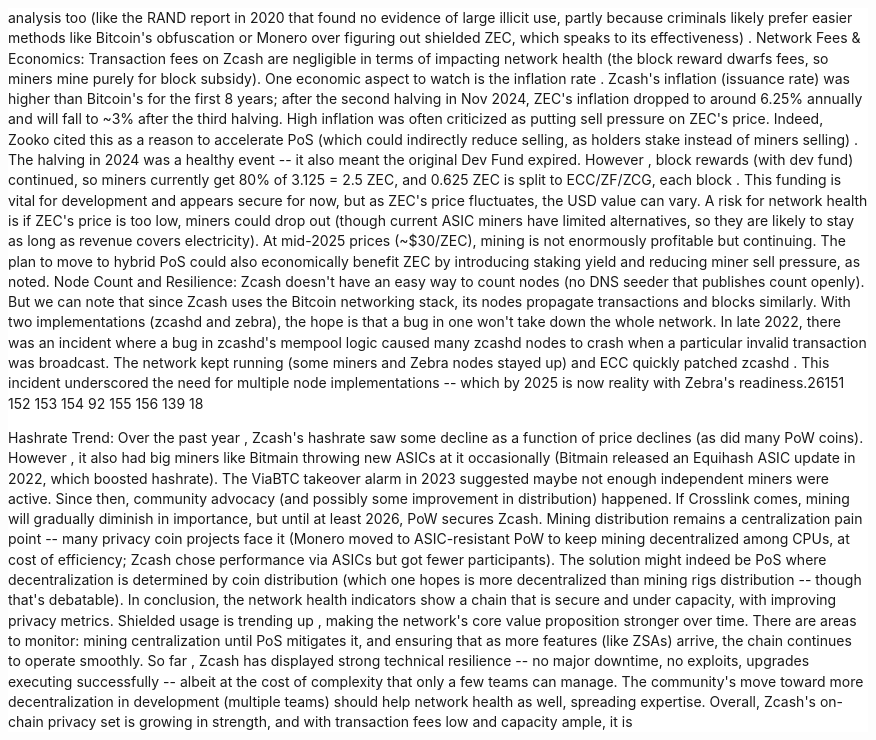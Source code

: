 analysis too (like the RAND report in 2020 that found no evidence of
large illicit use, partly because criminals likely prefer easier methods
like Bitcoin's obfuscation or Monero over figuring out shielded ZEC,
which speaks to its effectiveness) . Network Fees & Economics:
Transaction fees on Zcash are negligible in terms of impacting network
health (the block reward dwarfs fees, so miners mine purely for block
subsidy). One economic aspect to watch is the inflation rate . Zcash's
inflation (issuance rate) was higher than Bitcoin's for the first 8
years; after the second halving in Nov 2024, ZEC's inflation dropped to
around 6.25% annually and will fall to \~3% after the third halving.
High inflation was often criticized as putting sell pressure on ZEC's
price. Indeed, Zooko cited this as a reason to accelerate PoS (which
could indirectly reduce selling, as holders stake instead of miners
selling) . The halving in 2024 was a healthy event -- it also meant the
original Dev Fund expired. However , block rewards (with dev fund)
continued, so miners currently get 80% of 3.125 = 2.5 ZEC, and 0.625 ZEC
is split to ECC/ZF/ZCG, each block . This funding is vital for
development and appears secure for now, but as ZEC's price fluctuates,
the USD value can vary. A risk for network health is if ZEC's price is
too low, miners could drop out (though current ASIC miners have limited
alternatives, so they are likely to stay as long as revenue covers
electricity). At mid-2025 prices (\~\$30/ZEC), mining is not enormously
profitable but continuing. The plan to move to hybrid PoS could also
economically benefit ZEC by introducing staking yield and reducing miner
sell pressure, as noted. Node Count and Resilience: Zcash doesn't have
an easy way to count nodes (no DNS seeder that publishes count openly).
But we can note that since Zcash uses the Bitcoin networking stack, its
nodes propagate transactions and blocks similarly. With two
implementations (zcashd and zebra), the hope is that a bug in one won't
take down the whole network. In late 2022, there was an incident where a
bug in zcashd's mempool logic caused many zcashd nodes to crash when a
particular invalid transaction was broadcast. The network kept running
(some miners and Zebra nodes stayed up) and ECC quickly patched zcashd .
This incident underscored the need for multiple node implementations --
which by 2025 is now reality with Zebra's readiness.26151 152 153 154 92
155 156 139 18

Hashrate Trend: Over the past year , Zcash's hashrate saw some decline
as a function of price declines (as did many PoW coins). However , it
also had big miners like Bitmain throwing new ASICs at it occasionally
(Bitmain released an Equihash ASIC update in 2022, which boosted
hashrate). The ViaBTC takeover alarm in 2023 suggested maybe not enough
independent miners were active. Since then, community advocacy (and
possibly some improvement in distribution) happened. If Crosslink comes,
mining will gradually diminish in importance, but until at least 2026,
PoW secures Zcash. Mining distribution remains a centralization pain
point -- many privacy coin projects face it (Monero moved to
ASIC-resistant PoW to keep mining decentralized among CPUs, at cost of
efficiency; Zcash chose performance via ASICs but got fewer
participants). The solution might indeed be PoS where decentralization
is determined by coin distribution (which one hopes is more
decentralized than mining rigs distribution -- though that's debatable).
In conclusion, the network health indicators show a chain that is secure
and under capacity, with improving privacy metrics. Shielded usage is
trending up , making the network's core value proposition stronger over
time. There are areas to monitor: mining centralization until PoS
mitigates it, and ensuring that as more features (like ZSAs) arrive, the
chain continues to operate smoothly. So far , Zcash has displayed strong
technical resilience -- no major downtime, no exploits, upgrades
executing successfully -- albeit at the cost of complexity that only a
few teams can manage. The community's move toward more decentralization
in development (multiple teams) should help network health as well,
spreading expertise. Overall, Zcash's on-chain privacy set is growing in
strength, and with transaction fees low and capacity ample, it is